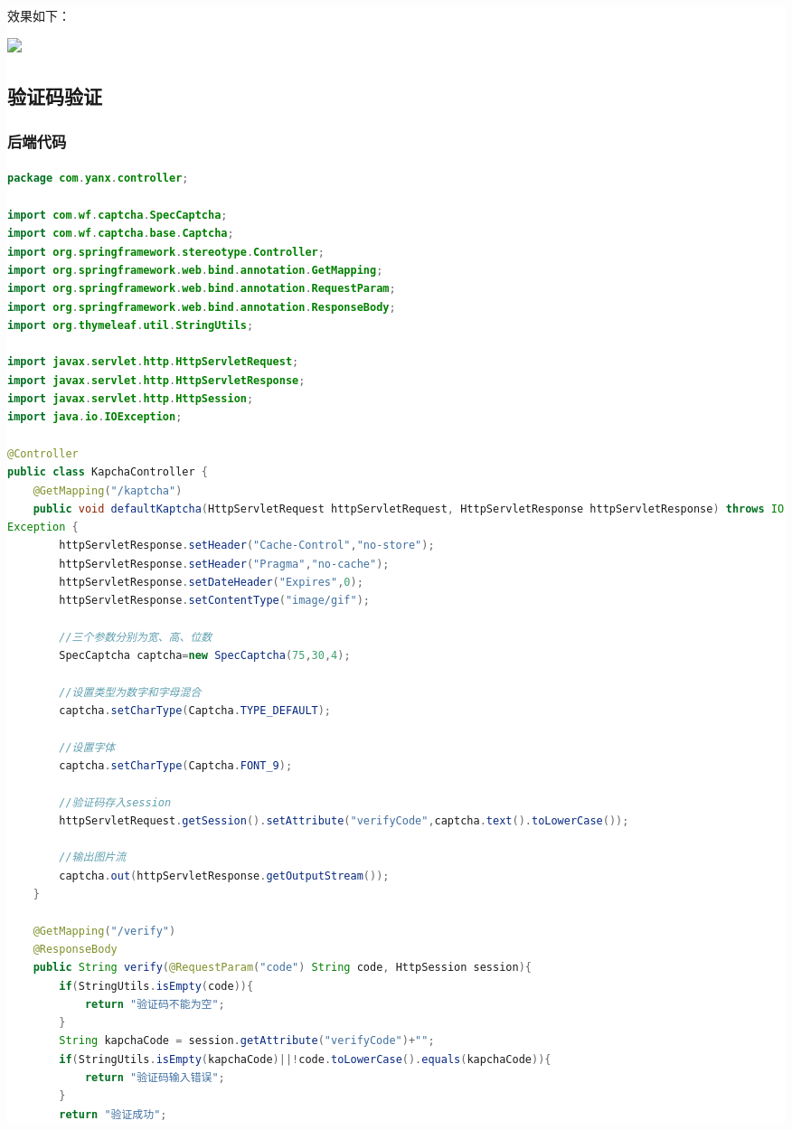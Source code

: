 效果如下：


![](https://files.mdnice.com/user/34902/dd5bb4ae-50a0-4cbe-b78a-cbe5694a73bf.png)



## 验证码验证

### 后端代码

```java
package com.yanx.controller;
 
import com.wf.captcha.SpecCaptcha;
import com.wf.captcha.base.Captcha;
import org.springframework.stereotype.Controller;
import org.springframework.web.bind.annotation.GetMapping;
import org.springframework.web.bind.annotation.RequestParam;
import org.springframework.web.bind.annotation.ResponseBody;
import org.thymeleaf.util.StringUtils;
 
import javax.servlet.http.HttpServletRequest;
import javax.servlet.http.HttpServletResponse;
import javax.servlet.http.HttpSession;
import java.io.IOException;
 
@Controller
public class KapchaController {
    @GetMapping("/kaptcha")
    public void defaultKaptcha(HttpServletRequest httpServletRequest, HttpServletResponse httpServletResponse) throws IOException {
        httpServletResponse.setHeader("Cache-Control","no-store");
        httpServletResponse.setHeader("Pragma","no-cache");
        httpServletResponse.setDateHeader("Expires",0);
        httpServletResponse.setContentType("image/gif");
 
        //三个参数分别为宽、高、位数
        SpecCaptcha captcha=new SpecCaptcha(75,30,4);
 
        //设置类型为数字和字母混合
        captcha.setCharType(Captcha.TYPE_DEFAULT);
 
        //设置字体
        captcha.setCharType(Captcha.FONT_9);
 
        //验证码存入session
        httpServletRequest.getSession().setAttribute("verifyCode",captcha.text().toLowerCase());
 
        //输出图片流
        captcha.out(httpServletResponse.getOutputStream());
    }
 
    @GetMapping("/verify")
    @ResponseBody
    public String verify(@RequestParam("code") String code, HttpSession session){
        if(StringUtils.isEmpty(code)){
            return "验证码不能为空";
        }
        String kapchaCode = session.getAttribute("verifyCode")+"";
        if(StringUtils.isEmpty(kapchaCode)||!code.toLowerCase().equals(kapchaCode)){
            return "验证码输入错误";
        }
        return "验证成功";
```